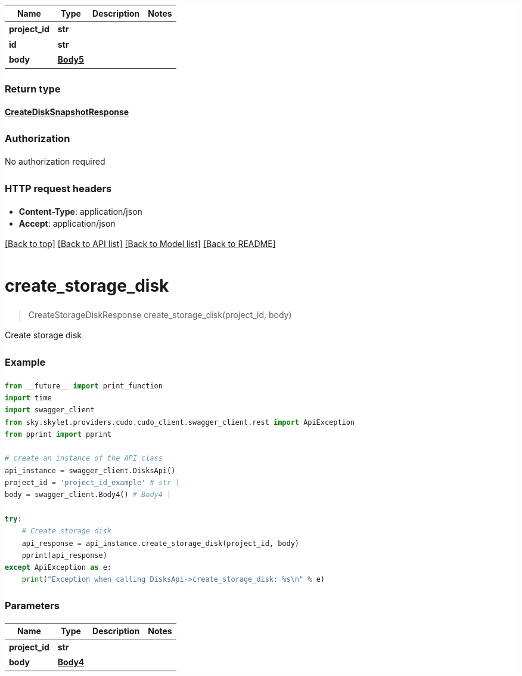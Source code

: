 Name | Type | Description  | Notes
------------- | ------------- | ------------- | -------------
 **project_id** | **str**|  | 
 **id** | **str**|  | 
 **body** | [**Body5**](Body5.md)|  | 

### Return type

[**CreateDiskSnapshotResponse**](CreateDiskSnapshotResponse.md)

### Authorization

No authorization required

### HTTP request headers

 - **Content-Type**: application/json
 - **Accept**: application/json

[[Back to top]](#) [[Back to API list]](../README.md#documentation-for-api-endpoints) [[Back to Model list]](../README.md#documentation-for-models) [[Back to README]](../README.md)

# **create_storage_disk**
> CreateStorageDiskResponse create_storage_disk(project_id, body)

Create storage disk

### Example
```python
from __future__ import print_function
import time
import swagger_client
from sky.skylet.providers.cudo.cudo_client.swagger_client.rest import ApiException
from pprint import pprint

# create an instance of the API class
api_instance = swagger_client.DisksApi()
project_id = 'project_id_example' # str | 
body = swagger_client.Body4() # Body4 | 

try:
    # Create storage disk
    api_response = api_instance.create_storage_disk(project_id, body)
    pprint(api_response)
except ApiException as e:
    print("Exception when calling DisksApi->create_storage_disk: %s\n" % e)
```

### Parameters

Name | Type | Description  | Notes
------------- | ------------- | ------------- | -------------
 **project_id** | **str**|  | 
 **body** | [**Body4**](Body4.md)|  | 
